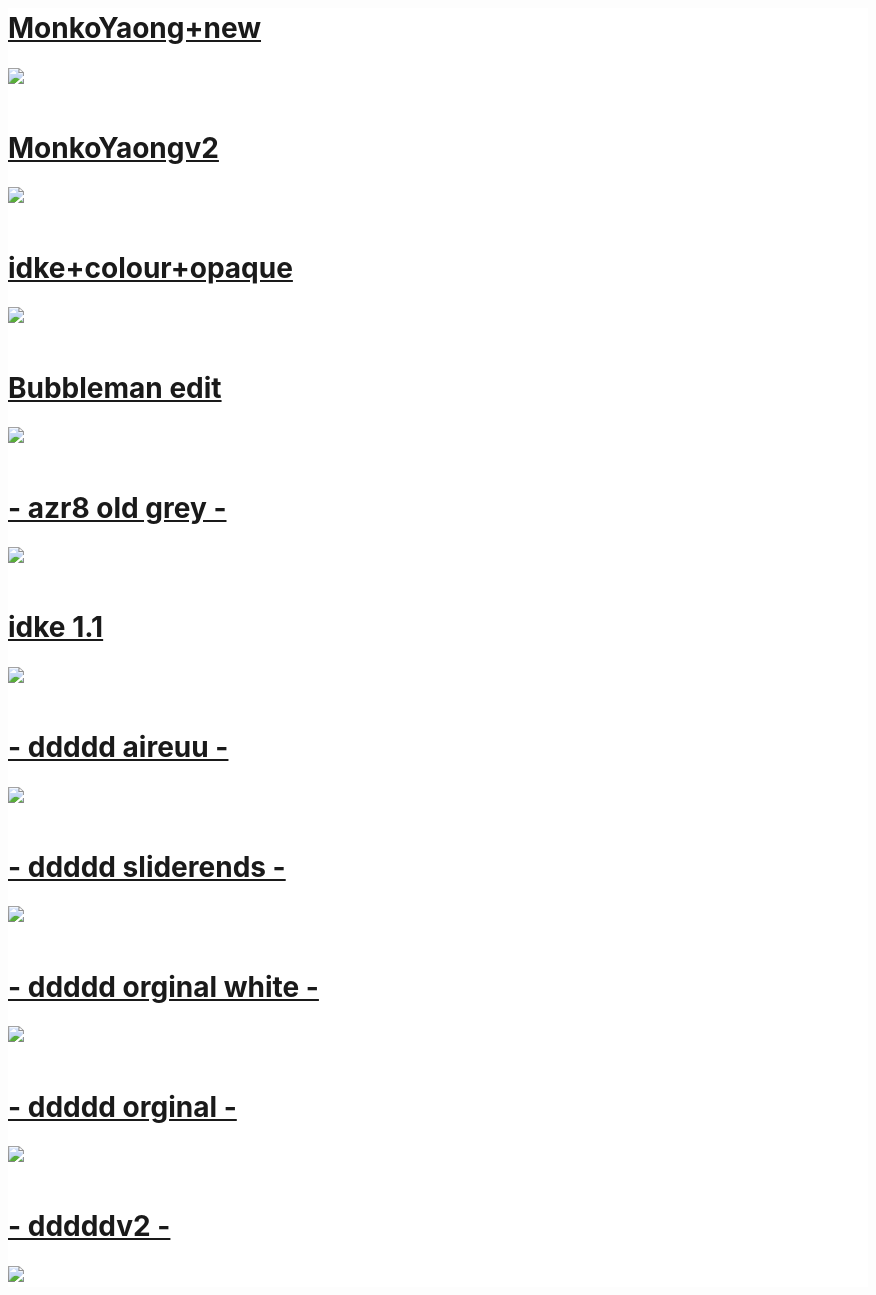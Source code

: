 # [MonkoYaong+new](http://puu.sh/CYbzR/c48ecda717.osk)
![](https://osu.ppy.sh/ss/12847241)

# [MonkoYaongv2](https://fastmanmonko.s-ul.eu/O97sUb0P)
![](https://osu.ppy.sh/ss/12722855)

# [idke+colour+opaque](http://puu.sh/CXeq5/a22917787d.osk)
![](https://osu.ppy.sh/ss/12833768)

# [Bubbleman edit](https://snowy.s-ul.eu/QNfu6qI7)
![](https://osu.ppy.sh/ss/12722835)

# [- azr8 old grey -](https://www.dropbox.com/s/v32pu409tcfwm1p/-%20azr8%20old%20grey%20-.osk?dl=0)
![](https://osu.ppy.sh/ss/12165830)

# [idke 1.1](https://snowy.s-ul.eu/h34ojDYu)
![](https://osu.ppy.sh/ss/12536245)

# [- ddddd aireuu -](https://snowy.s-ul.eu/1ByBQwhc) 
![](https://osu.ppy.sh/ss/12697828)

# [- ddddd sliderends -](https://snowy.s-ul.eu/pebxOBcn) 
![](https://osu.ppy.sh/ss/12697813)

# [- ddddd orginal white -](https://snowy.s-ul.eu/P3P7ZzNu) 
![](https://osu.ppy.sh/ss/12697816)

# [- ddddd orginal -](https://snowy.s-ul.eu/tDytFd3j) 
![](https://osu.ppy.sh/ss/12697821)

# [- dddddv2 -](https://mega.nz/file/JGgQwTqB#KPl0hAYEWxrTc0ZayUpjx9OCG3QRn6z3OknbOGBnHqM) 
![](https://osu.ppy.sh/ss/11860986)

